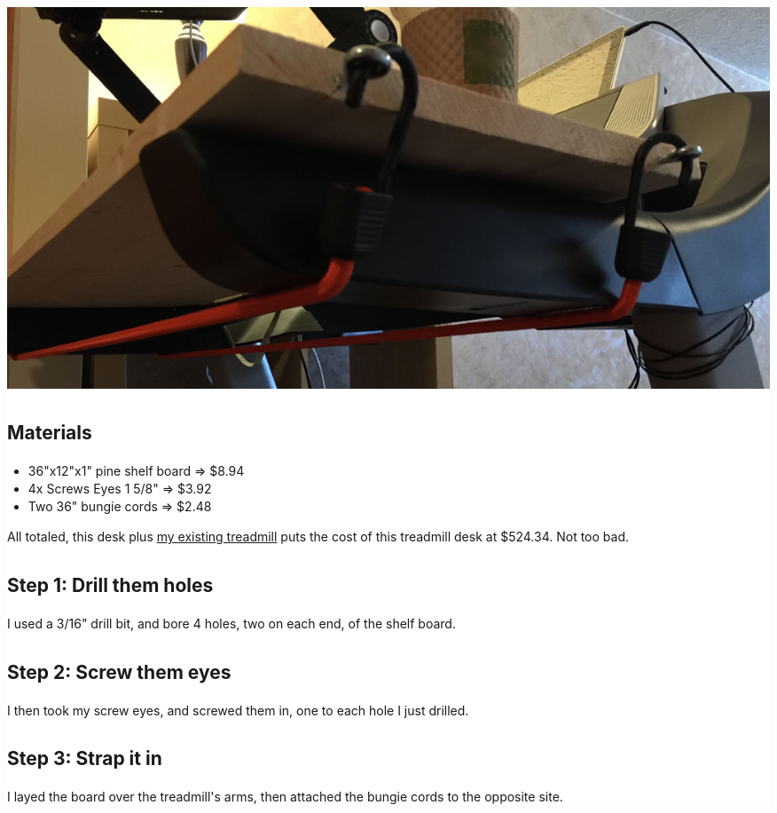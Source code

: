 <img width="100%" src="/assets/photos/2015.02.22-treadmill/2015-02-22 14.57.26.jpg"></img>
</p>

## Materials

- 36"x12"x1" pine shelf board => $8.94
- 4x Screws Eyes 1 5/8" => $3.92
- Two 36" bungie cords => $2.48

All totaled, this desk plus [my existing treadmill](http://www.amazon.com/gp/product/B0048HS02G/)
puts the cost of this treadmill desk at $524.34. Not too bad.

## Step 1: Drill them holes

I used a 3/16" drill bit, and bore 4 holes, two on each end, of the shelf board.

## Step 2: Screw them eyes

I then took my screw eyes, and screwed them in, one to each hole I just drilled.

## Step 3: Strap it in

I layed the board over the treadmill's arms, then attached the bungie cords to the opposite site.
